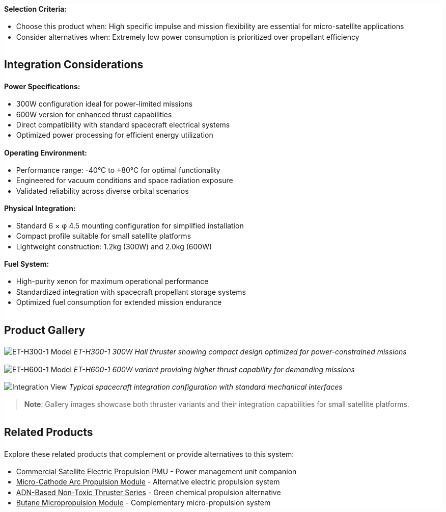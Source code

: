 **Selection Criteria:**
- Choose this product when: High specific impulse and mission flexibility are essential for micro-satellite applications
- Consider alternatives when: Extremely low power consumption is prioritized over propellant efficiency

## Integration Considerations

**Power Specifications:**
- 300W configuration ideal for power-limited missions
- 600W version for enhanced thrust capabilities
- Direct compatibility with standard spacecraft electrical systems
- Optimized power processing for efficient energy utilization

**Operating Environment:**
- Performance range: -40°C to +80°C for optimal functionality
- Engineered for vacuum conditions and space radiation exposure
- Validated reliability across diverse orbital scenarios

**Physical Integration:**
- Standard 6 × φ 4.5 mounting configuration for simplified installation
- Compact profile suitable for small satellite platforms
- Lightweight construction: 1.2kg (300W) and 2.0kg (600W)

**Fuel System:**
- High-purity xenon for maximum operational performance
- Standardized integration with spacecraft propellant storage systems
- Optimized fuel consumption for extended mission endurance

## Product Gallery

![ET-H300-1 Model](https://solarwing.space/images/products/low-power-hall-thruster/gallery-1.webp)
*ET-H300-1 300W Hall thruster showing compact design optimized for power-constrained missions*

![ET-H600-1 Model](https://solarwing.space/images/products/low-power-hall-thruster/gallery-2.webp)
*ET-H600-1 600W variant providing higher thrust capability for demanding missions*

![Integration View](https://solarwing.space/images/products/low-power-hall-thruster/gallery-3.webp)
*Typical spacecraft integration configuration with standard mechanical interfaces*

> **Note**: Gallery images showcase both thruster variants and their integration capabilities for small satellite platforms.

## Related Products

Explore these related products that complement or provide alternatives to this system:

- [Commercial Satellite Electric Propulsion PMU](../satellite-power/commercial-satellite-electric-propulsion-pmu.md) - Power management unit companion
- [Micro-Cathode Arc Propulsion Module](./micro-cathode-arc-propulsion-module.md) - Alternative electric propulsion system
- [ADN-Based Non-Toxic Thruster Series](./adn-based-non-toxic-thruster-series.md) - Green chemical propulsion alternative
- [Butane Micropropulsion Module](./butane-micropropulsion-module.md) - Complementary micro-propulsion system
